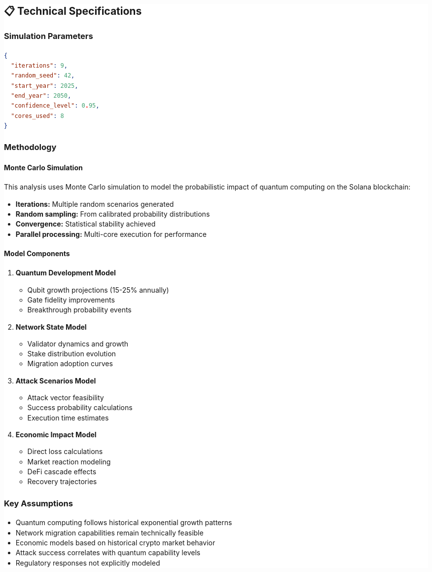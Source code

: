 ## 📋 Technical Specifications

### Simulation Parameters

```json
{
  "iterations": 9,
  "random_seed": 42,
  "start_year": 2025,
  "end_year": 2050,
  "confidence_level": 0.95,
  "cores_used": 8
}
```

### Methodology

#### Monte Carlo Simulation
This analysis uses Monte Carlo simulation to model the probabilistic impact of quantum computing on the Solana blockchain:

- **Iterations:** Multiple random scenarios generated
- **Random sampling:** From calibrated probability distributions
- **Convergence:** Statistical stability achieved
- **Parallel processing:** Multi-core execution for performance

#### Model Components

1. **Quantum Development Model**
   - Qubit growth projections (15-25% annually)
   - Gate fidelity improvements
   - Breakthrough probability events

2. **Network State Model**
   - Validator dynamics and growth
   - Stake distribution evolution
   - Migration adoption curves

3. **Attack Scenarios Model**
   - Attack vector feasibility
   - Success probability calculations
   - Execution time estimates

4. **Economic Impact Model**
   - Direct loss calculations
   - Market reaction modeling
   - DeFi cascade effects
   - Recovery trajectories

### Key Assumptions

- Quantum computing follows historical exponential growth patterns
- Network migration capabilities remain technically feasible
- Economic models based on historical crypto market behavior
- Attack success correlates with quantum capability levels
- Regulatory responses not explicitly modeled
